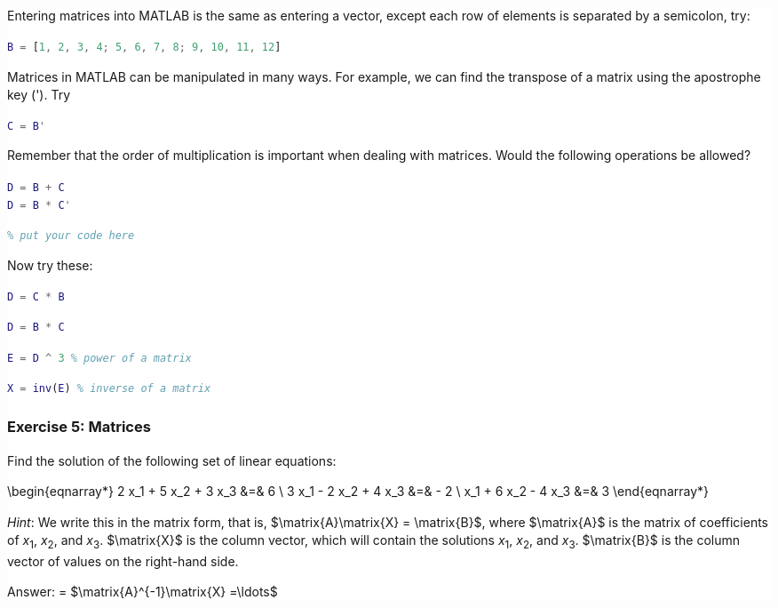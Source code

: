 Entering matrices into MATLAB is the same as entering a vector, except each row of elements is separated by a semicolon, try:

```matlab
B = [1, 2, 3, 4; 5, 6, 7, 8; 9, 10, 11, 12] 
```

Matrices in MATLAB can be manipulated in many ways. For example, we can find the transpose of a matrix using the apostrophe key (').  Try

```matlab
C = B' 
```


Remember that the order of multiplication is important when dealing with matrices. Would the following operations be allowed?

```matlab
D = B + C
D = B * C'
```


```matlab
% put your code here
```

Now try these:

```matlab
D = C * B
```

```matlab
D = B * C
```

```matlab
E = D ^ 3 % power of a matrix
```

```matlab
X = inv(E) % inverse of a matrix
```

### Exercise 5: Matrices

Find the solution of the following set of linear equations:

\begin{eqnarray*}
2 x_1 + 5 x_2 + 3 x_3  &=& 6 \\
3 x_1 - 2 x_2 + 4 x_3  &=&  - 2 \\
x_1 + 6 x_2 - 4 x_3 &=& 3
\end{eqnarray*}

*Hint*:  We write this in the matrix form, that is, $\matrix{A}\matrix{X} = \matrix{B}$, where
$\matrix{A}$ is the matrix of coefficients of $x_1$, $x_2$, and $x_3$.
$\matrix{X}$ is the column vector, which will contain the solutions $x_1$, $x_2$, and $x_3$.
$\matrix{B}$ is the column vector of values on the right-hand side.

Answer: = $\matrix{A}^{-1}\matrix{X} =\ldots$
